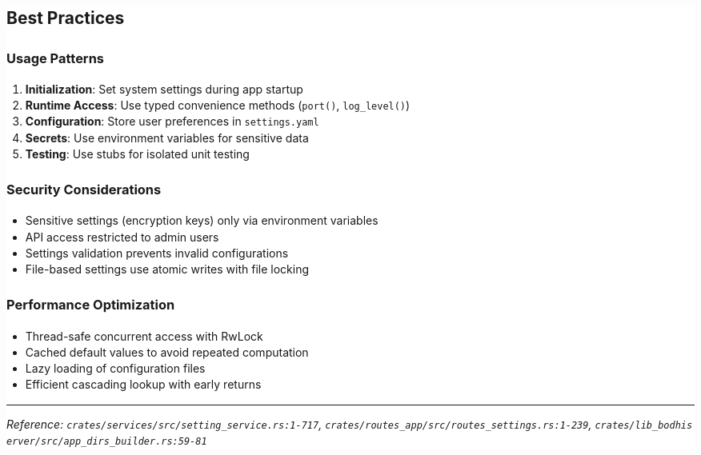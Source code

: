 ## Best Practices

### Usage Patterns

1. **Initialization**: Set system settings during app startup
2. **Runtime Access**: Use typed convenience methods (`port()`, `log_level()`)
3. **Configuration**: Store user preferences in `settings.yaml`
4. **Secrets**: Use environment variables for sensitive data
5. **Testing**: Use stubs for isolated unit testing

### Security Considerations

- Sensitive settings (encryption keys) only via environment variables
- API access restricted to admin users
- Settings validation prevents invalid configurations
- File-based settings use atomic writes with file locking

### Performance Optimization

- Thread-safe concurrent access with RwLock
- Cached default values to avoid repeated computation
- Lazy loading of configuration files
- Efficient cascading lookup with early returns

---

*Reference: `crates/services/src/setting_service.rs:1-717`,
`crates/routes_app/src/routes_settings.rs:1-239`,
`crates/lib_bodhiserver/src/app_dirs_builder.rs:59-81`*
